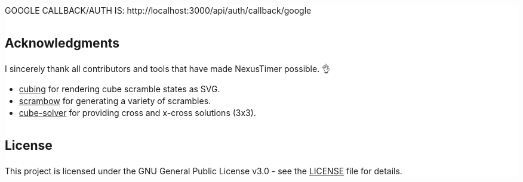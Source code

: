 GOOGLE CALLBACK/AUTH IS: http://localhost:3000/api/auth/callback/google

## Acknowledgments

I sincerely thank all contributors and tools that have made NexusTimer possible. 👌

- [cubing](https://github.com/cubing/cubing.js) for rendering cube scramble states as SVG.
- [scrambow](https://github.com/Owstin/scrambow) for generating a variety of scrambles.
- [cube-solver](https://github.com/torjusti/cube-solver) for providing cross and x-cross solutions (3x3).

## License

This project is licensed under the GNU General Public License v3.0 - see the [LICENSE](https://github.com/bryanlundberg/NexusTimer/blob/main/LICENSE) file for details.
